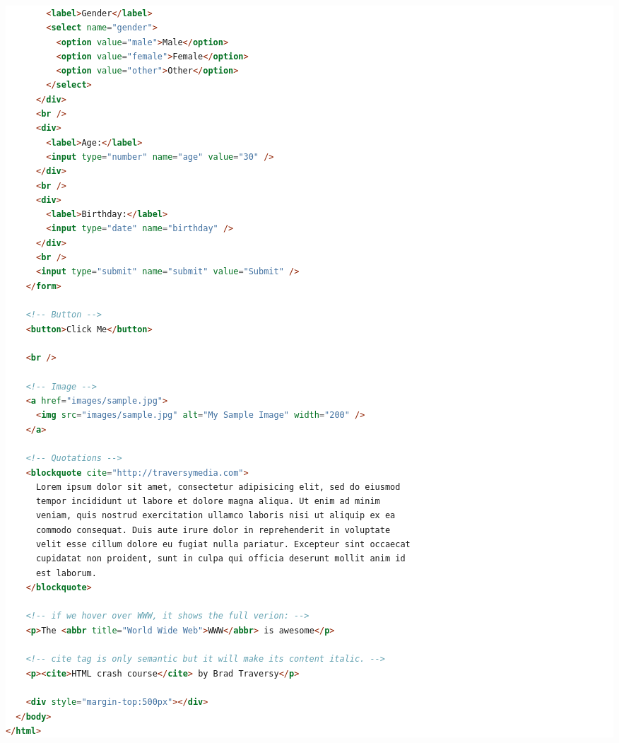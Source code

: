 ```html
        <label>Gender</label>
        <select name="gender">
          <option value="male">Male</option>
          <option value="female">Female</option>
          <option value="other">Other</option>
        </select>
      </div>
      <br />
      <div>
        <label>Age:</label>
        <input type="number" name="age" value="30" />
      </div>
      <br />
      <div>
        <label>Birthday:</label>
        <input type="date" name="birthday" />
      </div>
      <br />
      <input type="submit" name="submit" value="Submit" />
    </form>

    <!-- Button -->
    <button>Click Me</button>

    <br />

    <!-- Image -->
    <a href="images/sample.jpg">
      <img src="images/sample.jpg" alt="My Sample Image" width="200" />
    </a>

    <!-- Quotations -->
    <blockquote cite="http://traversymedia.com">
      Lorem ipsum dolor sit amet, consectetur adipisicing elit, sed do eiusmod
      tempor incididunt ut labore et dolore magna aliqua. Ut enim ad minim
      veniam, quis nostrud exercitation ullamco laboris nisi ut aliquip ex ea
      commodo consequat. Duis aute irure dolor in reprehenderit in voluptate
      velit esse cillum dolore eu fugiat nulla pariatur. Excepteur sint occaecat
      cupidatat non proident, sunt in culpa qui officia deserunt mollit anim id
      est laborum.
    </blockquote>

    <!-- if we hover over WWW, it shows the full verion: -->
    <p>The <abbr title="World Wide Web">WWW</abbr> is awesome</p>

    <!-- cite tag is only semantic but it will make its content italic. -->
    <p><cite>HTML crash course</cite> by Brad Traversy</p>

    <div style="margin-top:500px"></div>
  </body>
</html>
```
